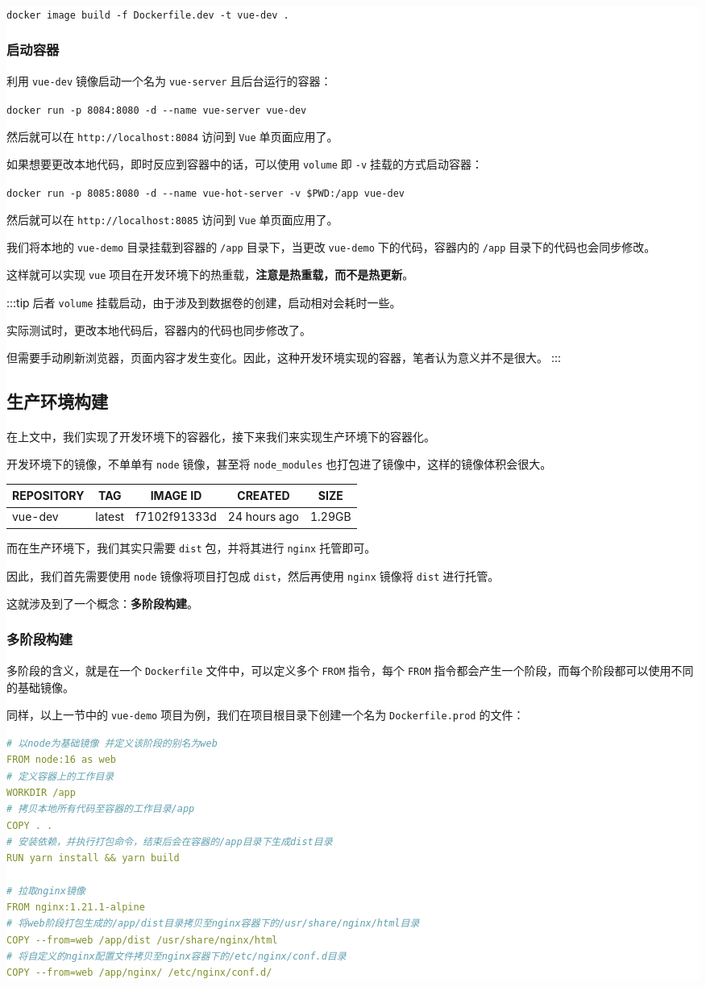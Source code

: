 ```shell
docker image build -f Dockerfile.dev -t vue-dev .
```

### 启动容器

利用 `vue-dev` 镜像启动一个名为 `vue-server` 且后台运行的容器：

```shell
docker run -p 8084:8080 -d --name vue-server vue-dev
```

然后就可以在 `http://localhost:8084` 访问到 `Vue` 单页面应用了。

如果想要更改本地代码，即时反应到容器中的话，可以使用 `volume` 即 `-v` 挂载的方式启动容器：

```shell
docker run -p 8085:8080 -d --name vue-hot-server -v $PWD:/app vue-dev
```

然后就可以在 `http://localhost:8085` 访问到 `Vue` 单页面应用了。

我们将本地的 `vue-demo` 目录挂载到容器的 `/app` 目录下，当更改 `vue-demo` 下的代码，容器内的 `/app` 目录下的代码也会同步修改。

这样就可以实现 `vue` 项目在开发环境下的热重载，**注意是热重载，而不是热更新**。

:::tip
后者 `volume` 挂载启动，由于涉及到数据卷的创建，启动相对会耗时一些。

实际测试时，更改本地代码后，容器内的代码也同步修改了。

但需要手动刷新浏览器，页面内容才发生变化。因此，这种开发环境实现的容器，笔者认为意义并不是很大。
:::

## 生产环境构建

在上文中，我们实现了开发环境下的容器化，接下来我们来实现生产环境下的容器化。

开发环境下的镜像，不单单有 `node` 镜像，甚至将 `node_modules` 也打包进了镜像中，这样的镜像体积会很大。

| REPOSITORY | TAG    | IMAGE ID     | CREATED      | SIZE   |
| ---------- | ------ | ------------ | ------------ | ------ |
| vue-dev    | latest | f7102f91333d | 24 hours ago | 1.29GB |

而在生产环境下，我们其实只需要 `dist` 包，并将其进行 `nginx` 托管即可。

因此，我们首先需要使用 `node` 镜像将项目打包成 `dist`，然后再使用 `nginx` 镜像将 `dist` 进行托管。

这就涉及到了一个概念：**多阶段构建**。

### 多阶段构建

多阶段的含义，就是在一个 `Dockerfile` 文件中，可以定义多个 `FROM` 指令，每个 `FROM` 指令都会产生一个阶段，而每个阶段都可以使用不同的基础镜像。

同样，以上一节中的 `vue-demo` 项目为例，我们在项目根目录下创建一个名为 `Dockerfile.prod` 的文件：

```yml
# 以node为基础镜像 并定义该阶段的别名为web
FROM node:16 as web
# 定义容器上的工作目录
WORKDIR /app
# 拷贝本地所有代码至容器的工作目录/app
COPY . .
# 安装依赖，并执行打包命令，结束后会在容器的/app目录下生成dist目录
RUN yarn install && yarn build

# 拉取nginx镜像
FROM nginx:1.21.1-alpine
# 将web阶段打包生成的/app/dist目录拷贝至nginx容器下的/usr/share/nginx/html目录
COPY --from=web /app/dist /usr/share/nginx/html
# 将自定义的nginx配置文件拷贝至nginx容器下的/etc/nginx/conf.d目录
COPY --from=web /app/nginx/ /etc/nginx/conf.d/
```